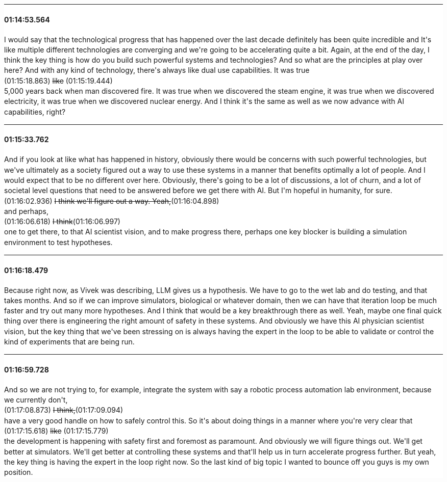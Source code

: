
---


#### 01:14:53.564

I would say that the technological progress that has happened over the last decade definitely has been quite incredible and It's like multiple different technologies are converging and we're going to be accelerating quite a bit. Again, at the end of the day, I think the key thing is how do you build such powerful systems and technologies? And so what are the principles at play over here? And with any kind of technology, there's always like dual use capabilities. It was true   
(01:15:18.863) ~~like~~ (01:15:19.444)  
5,000 years back when man discovered fire. It was true when we discovered the steam engine, it was true when we discovered electricity, it was true when we discovered nuclear energy. And I think it's the same as well as we now advance with AI capabilities, right? 


---


#### 01:15:33.762

And if you look at like what has happened in history, obviously there would be concerns with such powerful technologies, but we've ultimately as a society figured out a way to use these systems in a manner that benefits optimally a lot of people. And I would expect that to be no different over here. Obviously, there's going to be a lot of discussions, a lot of churn, and a lot of societal level questions that need to be answered before we get there with AI. But I'm hopeful in humanity, for sure.   
(01:16:02.936) ~~I think we'll figure out a way. Yeah,~~(01:16:04.898)  
and perhaps,   
(01:16:06.618) ~~I think~~(01:16:06.997)  
one to get there, to that AI scientist vision, and to make progress there, perhaps one key blocker is building a simulation environment to test hypotheses. 


---


#### 01:16:18.479

Because right now, as Vivek was describing, LLM gives us a hypothesis. We have to go to the wet lab and do testing, and that takes months. And so if we can improve simulators, biological or whatever domain, then we can have that iteration loop be much faster and try out many more hypotheses. And I think that would be a key breakthrough there as well. Yeah, maybe one final quick thing over there is engineering the right amount of safety in these systems. And obviously we have this AI physician scientist vision, but the key thing that we've been stressing on is always having the expert in the loop to be able to validate or control the kind of experiments that are being run. 


---


#### 01:16:59.728

And so we are not trying to, for example, integrate the system with say a robotic process automation lab environment, because we currently don't,   
(01:17:08.873) ~~I think,~~(01:17:09.094)  
have a very good handle on how to safely control this. So it's about doing things in a manner where you're very clear that   
(01:17:15.618) ~~like~~ (01:17:15.779)  
the development is happening with safety first and foremost as paramount. And obviously we will figure things out. We'll get better at simulators. We'll get better at controlling these systems and that'll help us in turn accelerate progress further. But yeah, the key thing is having the expert in the loop right now. So the last kind of big topic I wanted to bounce off you guys is my own position. 
